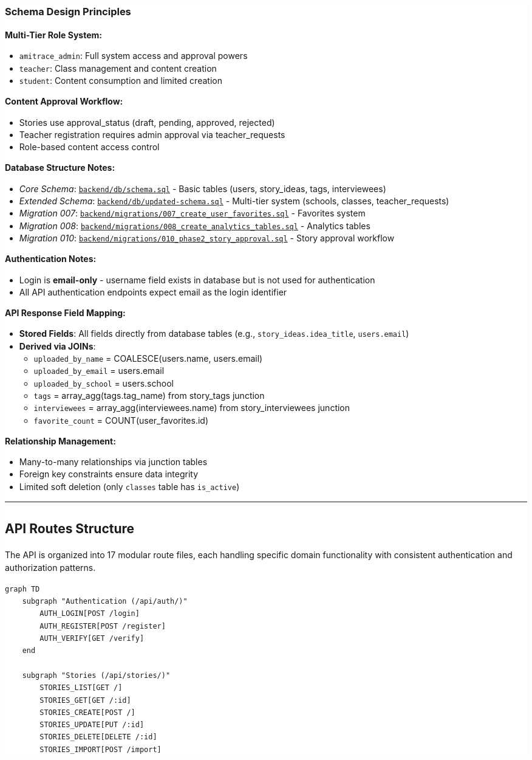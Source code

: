 ### Schema Design Principles

**Multi-Tier Role System:**
- `amitrace_admin`: Full system access and approval powers
- `teacher`: Class management and content creation
- `student`: Content consumption and limited creation

**Content Approval Workflow:**
- Stories use approval_status (draft, pending, approved, rejected)
- Teacher registration requires admin approval via teacher_requests
- Role-based content access control

**Database Structure Notes:**
- *Core Schema*: [`backend/db/schema.sql`](../../backend/db/schema.sql) - Basic tables (users, story_ideas, tags, interviewees)
- *Extended Schema*: [`backend/db/updated-schema.sql`](../../backend/db/updated-schema.sql) - Multi-tier system (schools, classes, teacher_requests)
- *Migration 007*: [`backend/migrations/007_create_user_favorites.sql`](../../backend/migrations/007_create_user_favorites.sql) - Favorites system
- *Migration 008*: [`backend/migrations/008_create_analytics_tables.sql`](../../backend/migrations/008_create_analytics_tables.sql) - Analytics tables
- *Migration 010*: [`backend/migrations/010_phase2_story_approval.sql`](../../backend/migrations/010_phase2_story_approval.sql) - Story approval workflow

**Authentication Notes:**
- Login is **email-only** - username field exists in database but is not used for authentication
- All API authentication endpoints expect email as the login identifier

**API Response Field Mapping:**
- **Stored Fields**: All fields directly from database tables (e.g., `story_ideas.idea_title`, `users.email`)
- **Derived via JOINs**: 
  - `uploaded_by_name` = COALESCE(users.name, users.email)
  - `uploaded_by_email` = users.email 
  - `uploaded_by_school` = users.school
  - `tags` = array_agg(tags.tag_name) from story_tags junction
  - `interviewees` = array_agg(interviewees.name) from story_interviewees junction
  - `favorite_count` = COUNT(user_favorites.id)

**Relationship Management:**
- Many-to-many relationships via junction tables
- Foreign key constraints ensure data integrity
- Limited soft deletion (only `classes` table has `is_active`)

---

## API Routes Structure

The API is organized into 17 modular route files, each handling specific domain functionality with consistent authentication and authorization patterns.

```mermaid
graph TD
    subgraph "Authentication (/api/auth/)"
        AUTH_LOGIN[POST /login]
        AUTH_REGISTER[POST /register]
        AUTH_VERIFY[GET /verify]
    end
    
    subgraph "Stories (/api/stories/)"
        STORIES_LIST[GET /]
        STORIES_GET[GET /:id]
        STORIES_CREATE[POST /]
        STORIES_UPDATE[PUT /:id]
        STORIES_DELETE[DELETE /:id]
        STORIES_IMPORT[POST /import]
```